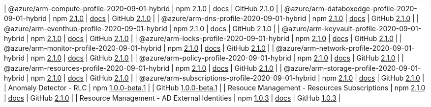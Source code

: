 | @azure/arm-compute-profile-2020-09-01-hybrid | npm [2.1.0](https://www.npmjs.com/package/@azure/arm-compute-profile-2020-09-01-hybrid/v/2.1.0) | [docs](/javascript/api/overview/azure/arm-compute-profile-2020-09-01-hybrid-readme) | GitHub [2.1.0](https://github.com/Azure/azure-sdk-for-js/tree/@azure/arm-compute-profile-2020-09-01-hybrid_2.1.0/sdk/compute/arm-compute-profile-2020-09-01-hybrid/) |
| @azure/arm-databoxedge-profile-2020-09-01-hybrid | npm [2.1.0](https://www.npmjs.com/package/@azure/arm-databoxedge-profile-2020-09-01-hybrid/v/2.1.0) | [docs](/javascript/api/overview/azure/arm-databoxedge-profile-2020-09-01-hybrid-readme) | GitHub [2.1.0](https://github.com/Azure/azure-sdk-for-js/tree/@azure/arm-databoxedge-profile-2020-09-01-hybrid_2.1.0/sdk/databoxedge/arm-databoxedge-profile-2020-09-01-hybrid/) |
| @azure/arm-dns-profile-2020-09-01-hybrid | npm [2.1.0](https://www.npmjs.com/package/@azure/arm-dns-profile-2020-09-01-hybrid/v/2.1.0) | [docs](/javascript/api/overview/azure/arm-dns-profile-2020-09-01-hybrid-readme) | GitHub [2.1.0](https://github.com/Azure/azure-sdk-for-js/tree/@azure/arm-dns-profile-2020-09-01-hybrid_2.1.0/sdk/dns/arm-dns-profile-2020-09-01-hybrid/) |
| @azure/arm-eventhub-profile-2020-09-01-hybrid | npm [2.1.0](https://www.npmjs.com/package/@azure/arm-eventhub-profile-2020-09-01-hybrid/v/2.1.0) | [docs](/javascript/api/overview/azure/arm-eventhub-profile-2020-09-01-hybrid-readme) | GitHub [2.1.0](https://github.com/Azure/azure-sdk-for-js/tree/@azure/arm-eventhub-profile-2020-09-01-hybrid_2.1.0/sdk/eventhub/arm-eventhub-profile-2020-09-01-hybrid/) |
| @azure/arm-keyvault-profile-2020-09-01-hybrid | npm [2.1.0](https://www.npmjs.com/package/@azure/arm-keyvault-profile-2020-09-01-hybrid/v/2.1.0) | [docs](/javascript/api/overview/azure/arm-keyvault-profile-2020-09-01-hybrid-readme) | GitHub [2.1.0](https://github.com/Azure/azure-sdk-for-js/tree/@azure/arm-keyvault-profile-2020-09-01-hybrid_2.1.0/sdk/keyvault/arm-keyvault-profile-2020-09-01-hybrid/) |
| @azure/arm-locks-profile-2020-09-01-hybrid | npm [2.1.0](https://www.npmjs.com/package/@azure/arm-locks-profile-2020-09-01-hybrid/v/2.1.0) | [docs](/javascript/api/overview/azure/arm-locks-profile-2020-09-01-hybrid-readme) | GitHub [2.1.0](https://github.com/Azure/azure-sdk-for-js/tree/@azure/arm-locks-profile-2020-09-01-hybrid_2.1.0/sdk/locks/arm-locks-profile-2020-09-01-hybrid/) |
| @azure/arm-monitor-profile-2020-09-01-hybrid | npm [2.1.0](https://www.npmjs.com/package/@azure/arm-monitor-profile-2020-09-01-hybrid/v/2.1.0) | [docs](/javascript/api/overview/azure/arm-monitor-profile-2020-09-01-hybrid-readme) | GitHub [2.1.0](https://github.com/Azure/azure-sdk-for-js/tree/@azure/arm-monitor-profile-2020-09-01-hybrid_2.1.0/sdk/monitor/arm-monitor-profile-2020-09-01-hybrid/) |
| @azure/arm-network-profile-2020-09-01-hybrid | npm [2.1.0](https://www.npmjs.com/package/@azure/arm-network-profile-2020-09-01-hybrid/v/2.1.0) | [docs](/javascript/api/overview/azure/arm-network-profile-2020-09-01-hybrid-readme) | GitHub [2.1.0](https://github.com/Azure/azure-sdk-for-js/tree/@azure/arm-network-profile-2020-09-01-hybrid_2.1.0/sdk/network/arm-network-profile-2020-09-01-hybrid/) |
| @azure/arm-policy-profile-2020-09-01-hybrid | npm [2.1.0](https://www.npmjs.com/package/@azure/arm-policy-profile-2020-09-01-hybrid/v/2.1.0) | [docs](/javascript/api/overview/azure/arm-policy-profile-2020-09-01-hybrid-readme) | GitHub [2.1.0](https://github.com/Azure/azure-sdk-for-js/tree/@azure/arm-policy-profile-2020-09-01-hybrid_2.1.0/sdk/policy/arm-policy-profile-2020-09-01-hybrid/) |
| @azure/arm-resources-profile-2020-09-01-hybrid | npm [2.1.0](https://www.npmjs.com/package/@azure/arm-resources-profile-2020-09-01-hybrid/v/2.1.0) | [docs](/javascript/api/overview/azure/arm-resources-profile-2020-09-01-hybrid-readme) | GitHub [2.1.0](https://github.com/Azure/azure-sdk-for-js/tree/@azure/arm-resources-profile-2020-09-01-hybrid_2.1.0/sdk/resources/arm-resources-profile-2020-09-01-hybrid/) |
| @azure/arm-storage-profile-2020-09-01-hybrid | npm [2.1.0](https://www.npmjs.com/package/@azure/arm-storage-profile-2020-09-01-hybrid/v/2.1.0) | [docs](/javascript/api/overview/azure/arm-storage-profile-2020-09-01-hybrid-readme) | GitHub [2.1.0](https://github.com/Azure/azure-sdk-for-js/tree/@azure/arm-storage-profile-2020-09-01-hybrid_2.1.0/sdk/storage/arm-storage-profile-2020-09-01-hybrid/) |
| @azure/arm-subscriptions-profile-2020-09-01-hybrid | npm [2.1.0](https://www.npmjs.com/package/@azure/arm-subscriptions-profile-2020-09-01-hybrid/v/2.1.0) | [docs](/javascript/api/overview/azure/arm-subscriptions-profile-2020-09-01-hybrid-readme) | GitHub [2.1.0](https://github.com/Azure/azure-sdk-for-js/tree/@azure/arm-subscriptions-profile-2020-09-01-hybrid_2.1.0/sdk/subscription/arm-subscriptions-profile-2020-09-01-hybrid/) |
| Anomaly Detector - RLC | npm [1.0.0-beta.1](https://www.npmjs.com/package/@azure-rest/ai-anomaly-detector/v/1.0.0-beta.1) |  | GitHub [1.0.0-beta.1](https://github.com/Azure/azure-sdk-for-js/tree/main/sdk/anomalydetector/ai-anomaly-detector-rest) |
| Resouce Management - Resources Subscriptions | npm [2.1.0](https://www.npmjs.com/package/@azure/arm-resources-subscriptions/v/2.1.0) | [docs](/javascript/api/overview/azure/arm-resources-subscriptions-readme) | GitHub [2.1.0](https://github.com/Azure/azure-sdk-for-js/tree/@azure/arm-resources-subscriptions_2.1.0/sdk/resources-subscriptions/arm-resources-subscriptions/) |
| Resource Management - AD External Identities | npm [1.0.3](https://www.npmjs.com/package/@azure/arm-azureadexternalidentities/v/1.0.3) | [docs](/javascript/api/overview/azure/arm-azureadexternalidentities-readme) | GitHub [1.0.3](https://github.com/Azure/azure-sdk-for-js/tree/@azure/arm-azureadexternalidentities_1.0.3/sdk/azureadexternalidentities/arm-azureadexternalidentities/) |